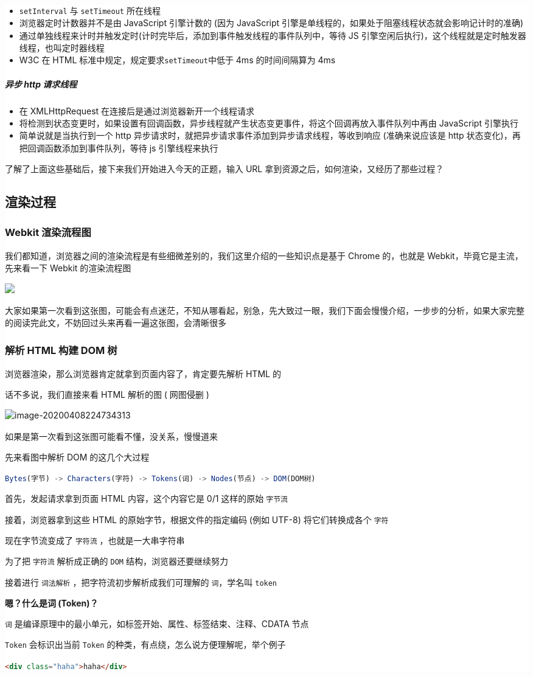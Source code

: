 - `setInterval` 与 `setTimeout` 所在线程
- 浏览器定时计数器并不是由 JavaScript 引擎计数的 (因为 JavaScript 引擎是单线程的，如果处于阻塞线程状态就会影响记计时的准确)
- 通过单独线程来计时并触发定时(计时完毕后，添加到事件触发线程的事件队列中，等待 JS 引擎空闲后执行)，这个线程就是定时触发器线程，也叫定时器线程
- W3C 在 HTML 标准中规定，规定要求`setTimeout`中低于 4ms 的时间间隔算为 4ms

##### 异步 http 请求线程

- 在 XMLHttpRequest 在连接后是通过浏览器新开一个线程请求
- 将检测到状态变更时，如果设置有回调函数，异步线程就产生状态变更事件，将这个回调再放入事件队列中再由 JavaScript 引擎执行
- 简单说就是当执行到一个 http 异步请求时，就把异步请求事件添加到异步请求线程，等收到响应 (准确来说应该是 http 状态变化)，再把回调函数添加到事件队列，等待 js 引擎线程来执行

了解了上面这些基础后，接下来我们开始进入今天的正题，输入 URL 拿到资源之后，如何渲染，又经历了那些过程？

## 渲染过程

### Webkit 渲染流程图

我们都知道，浏览器之间的渲染流程是有些细微差别的，我们这里介绍的一些知识点是基于 Chrome 的，也就是 Webkit，毕竟它是主流，先来看一下 Webkit 的渲染流程图

![](https://gitee.com/IsboyJC/PictureBed/raw/master/other/image-20200421232942705.png)

大家如果第一次看到这张图，可能会有点迷茫，不知从哪看起，别急，先大致过一眼，我们下面会慢慢介绍，一步步的分析，如果大家完整的阅读完此文，不妨回过头来再看一遍这张图，会清晰很多

### 解析 HTML 构建 DOM 树

浏览器渲染，那么浏览器肯定就拿到页面内容了，肯定要先解析 HTML 的

话不多说，我们直接来看 HTML 解析的图 ( 网图侵删 )

![image-20200408224734313](https://gitee.com/IsboyJC/PictureBed/raw/master/other/image-20200408224734313.png)

如果是第一次看到这张图可能看不懂，没关系，慢慢道来

先来看图中解析 DOM 的这几个大过程

```js
Bytes(字节) -> Characters(字符) -> Tokens(词) -> Nodes(节点) -> DOM(DOM树)
```

首先，发起请求拿到页面 HTML 内容，这个内容它是 0/1 这样的原始 `字节流`

接着，浏览器拿到这些 HTML 的原始字节，根据文件的指定编码 (例如 UTF-8) 将它们转换成各个 `字符`

现在字节流变成了 `字符流` ，也就是一大串字符串

为了把 `字符流` 解析成正确的 `DOM` 结构，浏览器还要继续努力

接着进行 `词法解析` ，把字符流初步解析成我们可理解的 `词`，学名叫 `token`

**嗯？什么是词 (Token)？**

`词` 是编译原理中的最小单元，如标签开始、属性、标签结束、注释、CDATA 节点

`Token` 会标识出当前 `Token` 的种类，有点绕，怎么说方便理解呢，举个例子

```html
<div class="haha">haha</div>
```
